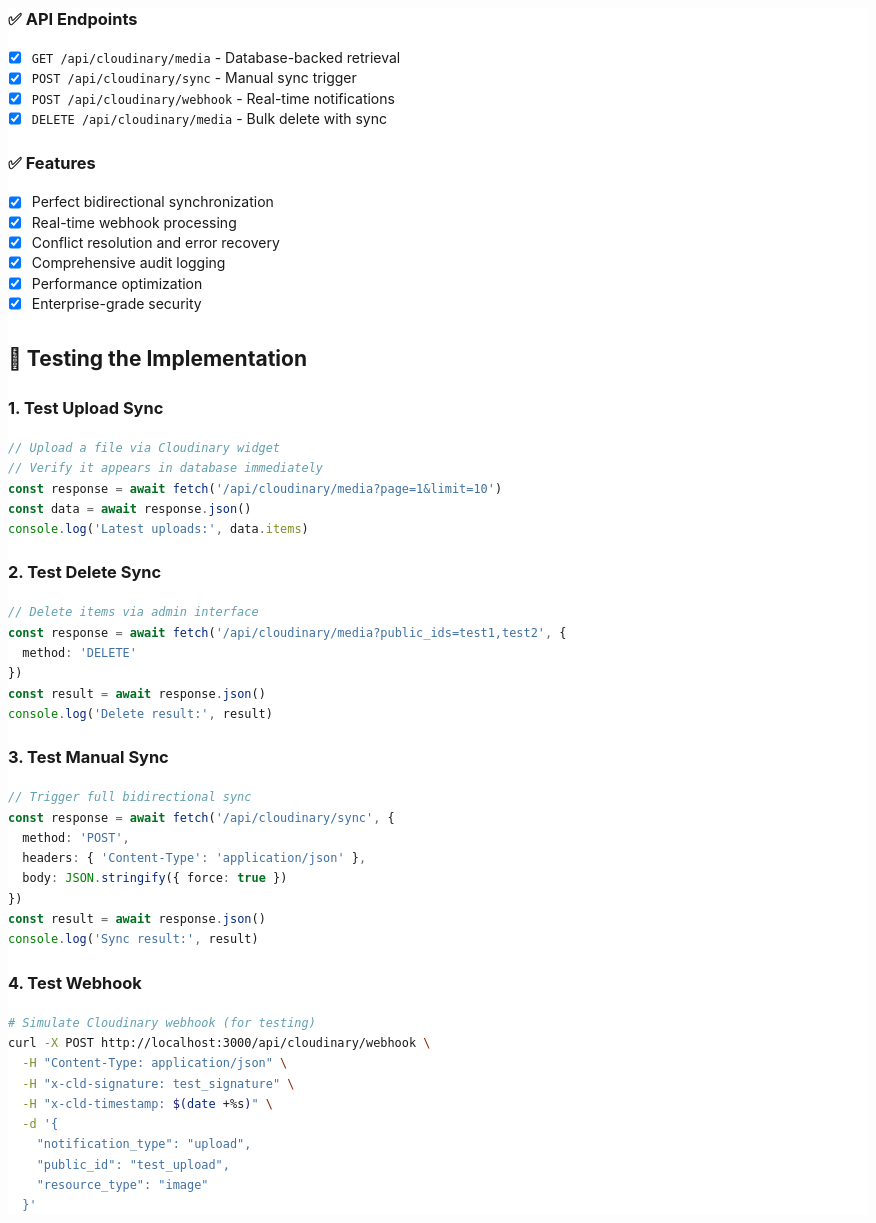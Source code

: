 ### **✅ API Endpoints**
- [x] `GET /api/cloudinary/media` - Database-backed retrieval
- [x] `POST /api/cloudinary/sync` - Manual sync trigger
- [x] `POST /api/cloudinary/webhook` - Real-time notifications
- [x] `DELETE /api/cloudinary/media` - Bulk delete with sync

### **✅ Features**
- [x] Perfect bidirectional synchronization
- [x] Real-time webhook processing
- [x] Conflict resolution and error recovery
- [x] Comprehensive audit logging
- [x] Performance optimization
- [x] Enterprise-grade security

## 🔧 Testing the Implementation

### **1. Test Upload Sync**
```typescript
// Upload a file via Cloudinary widget
// Verify it appears in database immediately
const response = await fetch('/api/cloudinary/media?page=1&limit=10')
const data = await response.json()
console.log('Latest uploads:', data.items)
```

### **2. Test Delete Sync**
```typescript
// Delete items via admin interface
const response = await fetch('/api/cloudinary/media?public_ids=test1,test2', {
  method: 'DELETE'
})
const result = await response.json()
console.log('Delete result:', result)
```

### **3. Test Manual Sync**
```typescript
// Trigger full bidirectional sync
const response = await fetch('/api/cloudinary/sync', {
  method: 'POST',
  headers: { 'Content-Type': 'application/json' },
  body: JSON.stringify({ force: true })
})
const result = await response.json()
console.log('Sync result:', result)
```

### **4. Test Webhook**
```bash
# Simulate Cloudinary webhook (for testing)
curl -X POST http://localhost:3000/api/cloudinary/webhook \
  -H "Content-Type: application/json" \
  -H "x-cld-signature: test_signature" \
  -H "x-cld-timestamp: $(date +%s)" \
  -d '{
    "notification_type": "upload",
    "public_id": "test_upload",
    "resource_type": "image"
  }'
```
